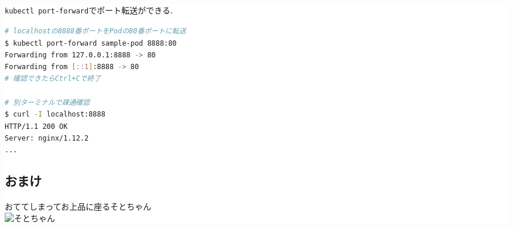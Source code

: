 `kubectl port-forward`でポート転送ができる.  

```bash
# localhostの8888番ポートをPodの80番ポートに転送
$ kubectl port-forward sample-pod 8888:80
Forwarding from 127.0.0.1:8888 -> 80
Forwarding from [::1]:8888 -> 80
# 確認できたらCtrl+Cで終了

# 別ターミナルで疎通確認
$ curl -I localhost:8888
HTTP/1.1 200 OK
Server: nginx/1.12.2
...
```

## おまけ
おててしまってお上品に座るそとちゃん  
![そとちゃん](/images/2019-12-16-sotochan.jpg)  
